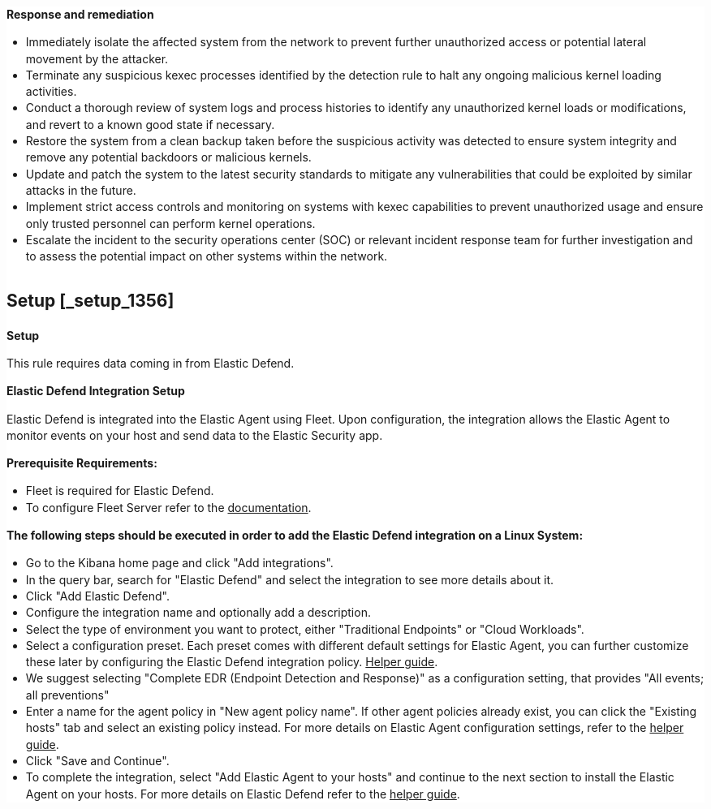 **Response and remediation**

* Immediately isolate the affected system from the network to prevent further unauthorized access or potential lateral movement by the attacker.
* Terminate any suspicious kexec processes identified by the detection rule to halt any ongoing malicious kernel loading activities.
* Conduct a thorough review of system logs and process histories to identify any unauthorized kernel loads or modifications, and revert to a known good state if necessary.
* Restore the system from a clean backup taken before the suspicious activity was detected to ensure system integrity and remove any potential backdoors or malicious kernels.
* Update and patch the system to the latest security standards to mitigate any vulnerabilities that could be exploited by similar attacks in the future.
* Implement strict access controls and monitoring on systems with kexec capabilities to prevent unauthorized usage and ensure only trusted personnel can perform kernel operations.
* Escalate the incident to the security operations center (SOC) or relevant incident response team for further investigation and to assess the potential impact on other systems within the network.


## Setup [_setup_1356]

**Setup**

This rule requires data coming in from Elastic Defend.

**Elastic Defend Integration Setup**

Elastic Defend is integrated into the Elastic Agent using Fleet. Upon configuration, the integration allows the Elastic Agent to monitor events on your host and send data to the Elastic Security app.

**Prerequisite Requirements:**

* Fleet is required for Elastic Defend.
* To configure Fleet Server refer to the [documentation](docs-content://reference/ingestion-tools/fleet/fleet-server.md).

**The following steps should be executed in order to add the Elastic Defend integration on a Linux System:**

* Go to the Kibana home page and click "Add integrations".
* In the query bar, search for "Elastic Defend" and select the integration to see more details about it.
* Click "Add Elastic Defend".
* Configure the integration name and optionally add a description.
* Select the type of environment you want to protect, either "Traditional Endpoints" or "Cloud Workloads".
* Select a configuration preset. Each preset comes with different default settings for Elastic Agent, you can further customize these later by configuring the Elastic Defend integration policy. [Helper guide](docs-content://solutions/security/configure-elastic-defend/configure-an-integration-policy-for-elastic-defend.md).
* We suggest selecting "Complete EDR (Endpoint Detection and Response)" as a configuration setting, that provides "All events; all preventions"
* Enter a name for the agent policy in "New agent policy name". If other agent policies already exist, you can click the "Existing hosts" tab and select an existing policy instead. For more details on Elastic Agent configuration settings, refer to the [helper guide](docs-content://reference/ingestion-tools/fleet/agent-policy.md).
* Click "Save and Continue".
* To complete the integration, select "Add Elastic Agent to your hosts" and continue to the next section to install the Elastic Agent on your hosts. For more details on Elastic Defend refer to the [helper guide](docs-content://solutions/security/configure-elastic-defend/install-elastic-defend.md).
